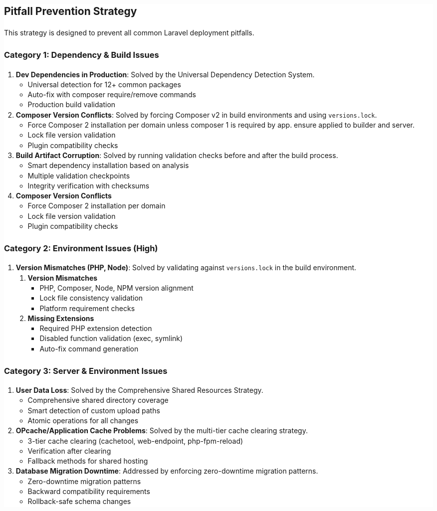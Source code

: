
## **Pitfall Prevention Strategy**

This strategy is designed to prevent all common Laravel deployment pitfalls.

### **Category 1: Dependency & Build Issues**

1. **Dev Dependencies in Production**: Solved by the Universal Dependency Detection System.
   - Universal detection for 12+ common packages
   - Auto-fix with composer require/remove commands
   - Production build validation
2. **Composer Version Conflicts**: Solved by forcing Composer v2 in build environments and using `versions.lock`.
   - Force Composer 2 installation per domain unless composer 1 is required by app. ensure applied to builder and server.
   - Lock file version validation
   - Plugin compatibility checks
3. **Build Artifact Corruption**: Solved by running validation checks before and after the build process.
   - Smart dependency installation based on analysis
   - Multiple validation checkpoints
   - Integrity verification with checksums
4. **Composer Version Conflicts**
   - Force Composer 2 installation per domain
   - Lock file version validation
   - Plugin compatibility checks

### **Category 2: Environment Issues (High)**

1. **Version Mismatches (PHP, Node)**: Solved by validating against `versions.lock` in the build environment.
   1. **Version Mismatches**
      - PHP, Composer, Node, NPM version alignment
      - Lock file consistency validation
      - Platform requirement checks
   2. **Missing Extensions**
      - Required PHP extension detection
      - Disabled function validation (exec, symlink)
      - Auto-fix command generation

### **Category 3: Server & Environment Issues**

1. **User Data Loss**: Solved by the Comprehensive Shared Resources Strategy.
   - Comprehensive shared directory coverage
   - Smart detection of custom upload paths
   - Atomic operations for all changes
2. **OPcache/Application Cache Problems**: Solved by the multi-tier cache clearing strategy.
   - 3-tier cache clearing (cachetool, web-endpoint, php-fpm-reload)
   - Verification after clearing
   - Fallback methods for shared hosting
3. **Database Migration Downtime**: Addressed by enforcing zero-downtime migration patterns.
   - Zero-downtime migration patterns
   - Backward compatibility requirements
   - Rollback-safe schema changes
